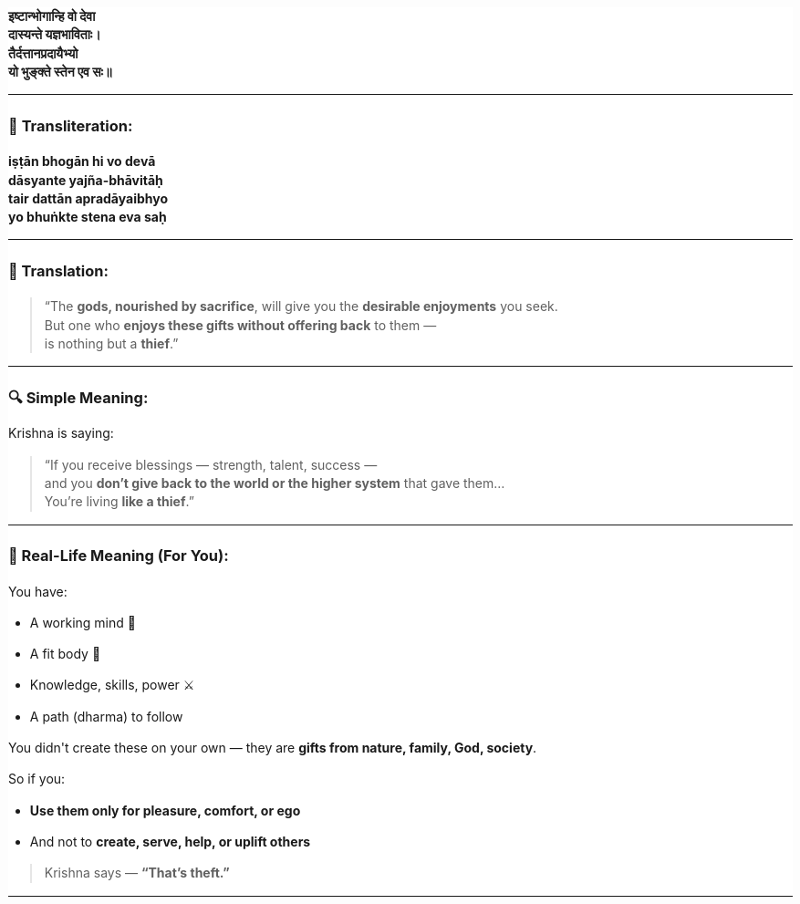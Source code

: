**इष्टान्भोगान्हि वो देवा  
दास्यन्ते यज्ञभाविताः।  
तैर्दत्तानप्रदायैभ्यो  
यो भुङ्क्ते स्तेन एव सः॥**

---

### 📜 **Transliteration:**

**iṣṭān bhogān hi vo devā  
dāsyante yajña-bhāvitāḥ  
tair dattān apradāyaibhyo  
yo bhuṅkte stena eva saḥ**

---

### 📖 Translation:

> “The **gods, nourished by sacrifice**, will give you the **desirable enjoyments** you seek.  
> But one who **enjoys these gifts without offering back** to them —  
> is nothing but a **thief**.”

---

### 🔍 **Simple Meaning:**

Krishna is saying:

> “If you receive blessings — strength, talent, success —  
> and you **don’t give back to the world or the higher system** that gave them…  
> You’re living **like a thief**.”

---

### 🧠 Real-Life Meaning (For You):

You have:

- A working mind 🧠
    
- A fit body 💪
    
- Knowledge, skills, power ⚔️
    
- A path (dharma) to follow
    

You didn't create these on your own — they are **gifts from nature, family, God, society**.

So if you:

- **Use them only for pleasure, comfort, or ego**
    
- And not to **create, serve, help, or uplift others**
    

> Krishna says — **“That’s theft.”**

---
